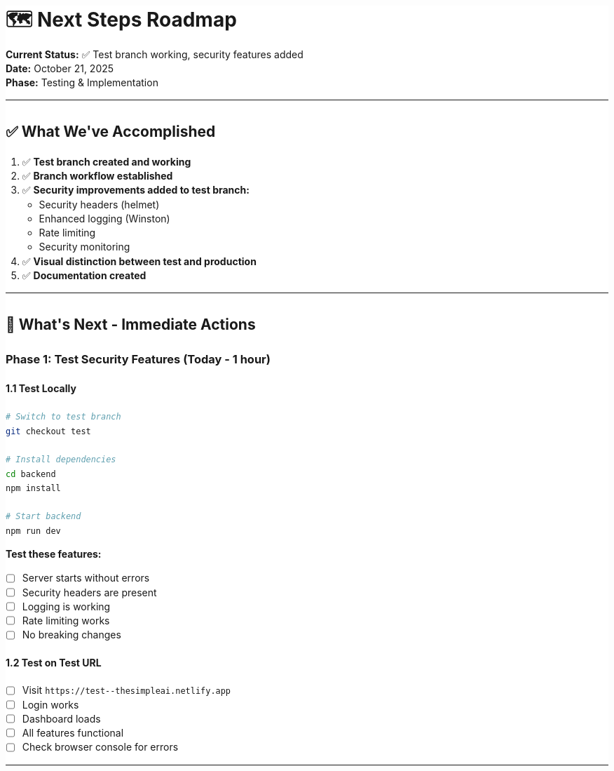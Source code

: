 # 🗺️ Next Steps Roadmap

**Current Status:** ✅ Test branch working, security features added  
**Date:** October 21, 2025  
**Phase:** Testing & Implementation  

---

## ✅ What We've Accomplished

1. ✅ **Test branch created and working**
2. ✅ **Branch workflow established**
3. ✅ **Security improvements added to test branch:**
   - Security headers (helmet)
   - Enhanced logging (Winston)
   - Rate limiting
   - Security monitoring
4. ✅ **Visual distinction between test and production**
5. ✅ **Documentation created**

---

## 🎯 What's Next - Immediate Actions

### **Phase 1: Test Security Features (Today - 1 hour)**

#### 1.1 Test Locally
```bash
# Switch to test branch
git checkout test

# Install dependencies
cd backend
npm install

# Start backend
npm run dev
```

**Test these features:**
- [ ] Server starts without errors
- [ ] Security headers are present
- [ ] Logging is working
- [ ] Rate limiting works
- [ ] No breaking changes

#### 1.2 Test on Test URL
- [ ] Visit `https://test--thesimpleai.netlify.app`
- [ ] Login works
- [ ] Dashboard loads
- [ ] All features functional
- [ ] Check browser console for errors

---